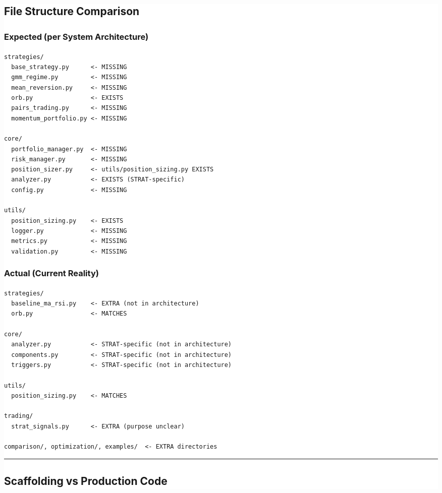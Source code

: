 
## File Structure Comparison

### Expected (per System Architecture)
```
strategies/
  base_strategy.py      <- MISSING
  gmm_regime.py         <- MISSING
  mean_reversion.py     <- MISSING
  orb.py                <- EXISTS
  pairs_trading.py      <- MISSING
  momentum_portfolio.py <- MISSING

core/
  portfolio_manager.py  <- MISSING
  risk_manager.py       <- MISSING
  position_sizer.py     <- utils/position_sizing.py EXISTS
  analyzer.py           <- EXISTS (STRAT-specific)
  config.py             <- MISSING

utils/
  position_sizing.py    <- EXISTS
  logger.py             <- MISSING
  metrics.py            <- MISSING
  validation.py         <- MISSING
```

### Actual (Current Reality)
```
strategies/
  baseline_ma_rsi.py    <- EXTRA (not in architecture)
  orb.py                <- MATCHES

core/
  analyzer.py           <- STRAT-specific (not in architecture)
  components.py         <- STRAT-specific (not in architecture)
  triggers.py           <- STRAT-specific (not in architecture)

utils/
  position_sizing.py    <- MATCHES

trading/
  strat_signals.py      <- EXTRA (purpose unclear)

comparison/, optimization/, examples/  <- EXTRA directories
```

---

## Scaffolding vs Production Code
